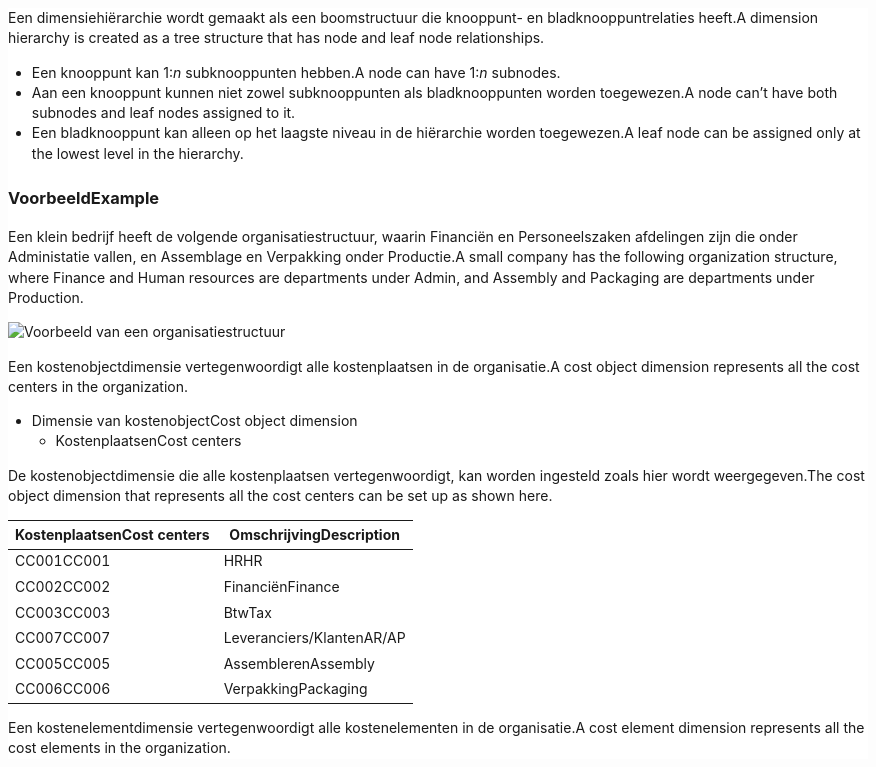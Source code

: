 <span data-ttu-id="3afd6-143">Een dimensiehiërarchie wordt gemaakt als een boomstructuur die knooppunt- en bladknooppuntrelaties heeft.</span><span class="sxs-lookup"><span data-stu-id="3afd6-143">A dimension hierarchy is created as a tree structure that has node and leaf node relationships.</span></span>

-  <span data-ttu-id="3afd6-144">Een knooppunt kan 1:_n_ subknooppunten hebben.</span><span class="sxs-lookup"><span data-stu-id="3afd6-144">A node can have 1:_n_ subnodes.</span></span>
-  <span data-ttu-id="3afd6-145">Aan een knooppunt kunnen niet zowel subknooppunten als bladknooppunten worden toegewezen.</span><span class="sxs-lookup"><span data-stu-id="3afd6-145">A node can’t have both subnodes and leaf nodes assigned to it.</span></span>
-  <span data-ttu-id="3afd6-146">Een bladknooppunt kan alleen op het laagste niveau in de hiërarchie worden toegewezen.</span><span class="sxs-lookup"><span data-stu-id="3afd6-146">A leaf node can be assigned only at the lowest level in the hierarchy.</span></span>

### <a name="example"></a><span data-ttu-id="3afd6-147">Voorbeeld</span><span class="sxs-lookup"><span data-stu-id="3afd6-147">Example</span></span>

<span data-ttu-id="3afd6-148">Een klein bedrijf heeft de volgende organisatiestructuur, waarin Financiën en Personeelszaken afdelingen zijn die onder Administatie vallen, en Assemblage en Verpakking onder Productie.</span><span class="sxs-lookup"><span data-stu-id="3afd6-148">A small company has the following organization structure, where Finance and Human resources are departments under Admin, and Assembly and Packaging are departments under Production.</span></span>

![Voorbeeld van een organisatiestructuur](./media/dimension-hierarchy-org.png)

<span data-ttu-id="3afd6-150">Een kostenobjectdimensie vertegenwoordigt alle kostenplaatsen in de organisatie.</span><span class="sxs-lookup"><span data-stu-id="3afd6-150">A cost object dimension represents all the cost centers in the organization.</span></span>

- <span data-ttu-id="3afd6-151">Dimensie van kostenobject</span><span class="sxs-lookup"><span data-stu-id="3afd6-151">Cost object dimension</span></span>
    - <span data-ttu-id="3afd6-152">Kostenplaatsen</span><span class="sxs-lookup"><span data-stu-id="3afd6-152">Cost centers</span></span>

<span data-ttu-id="3afd6-153">De kostenobjectdimensie die alle kostenplaatsen vertegenwoordigt, kan worden ingesteld zoals hier wordt weergegeven.</span><span class="sxs-lookup"><span data-stu-id="3afd6-153">The cost object dimension that represents all the cost centers can be set up as shown here.</span></span>

| <span data-ttu-id="3afd6-154">Kostenplaatsen</span><span class="sxs-lookup"><span data-stu-id="3afd6-154">Cost centers</span></span> | <span data-ttu-id="3afd6-155">Omschrijving</span><span class="sxs-lookup"><span data-stu-id="3afd6-155">Description</span></span> |
|--------------|-------------|
| <span data-ttu-id="3afd6-156">CC001</span><span class="sxs-lookup"><span data-stu-id="3afd6-156">CC001</span></span>        | <span data-ttu-id="3afd6-157">HR</span><span class="sxs-lookup"><span data-stu-id="3afd6-157">HR</span></span>          |
| <span data-ttu-id="3afd6-158">CC002</span><span class="sxs-lookup"><span data-stu-id="3afd6-158">CC002</span></span>        | <span data-ttu-id="3afd6-159">Financiën</span><span class="sxs-lookup"><span data-stu-id="3afd6-159">Finance</span></span>     |
| <span data-ttu-id="3afd6-160">CC003</span><span class="sxs-lookup"><span data-stu-id="3afd6-160">CC003</span></span>        | <span data-ttu-id="3afd6-161">Btw</span><span class="sxs-lookup"><span data-stu-id="3afd6-161">Tax</span></span>         |
| <span data-ttu-id="3afd6-162">CC007</span><span class="sxs-lookup"><span data-stu-id="3afd6-162">CC007</span></span>        | <span data-ttu-id="3afd6-163">Leveranciers/Klanten</span><span class="sxs-lookup"><span data-stu-id="3afd6-163">AR/AP</span></span>       |
| <span data-ttu-id="3afd6-164">CC005</span><span class="sxs-lookup"><span data-stu-id="3afd6-164">CC005</span></span>        | <span data-ttu-id="3afd6-165">Assembleren</span><span class="sxs-lookup"><span data-stu-id="3afd6-165">Assembly</span></span>    |
| <span data-ttu-id="3afd6-166">CC006</span><span class="sxs-lookup"><span data-stu-id="3afd6-166">CC006</span></span>        | <span data-ttu-id="3afd6-167">Verpakking</span><span class="sxs-lookup"><span data-stu-id="3afd6-167">Packaging</span></span>   |

<span data-ttu-id="3afd6-168">Een kostenelementdimensie vertegenwoordigt alle kostenelementen in de organisatie.</span><span class="sxs-lookup"><span data-stu-id="3afd6-168">A cost element dimension represents all the cost elements in the organization.</span></span>
